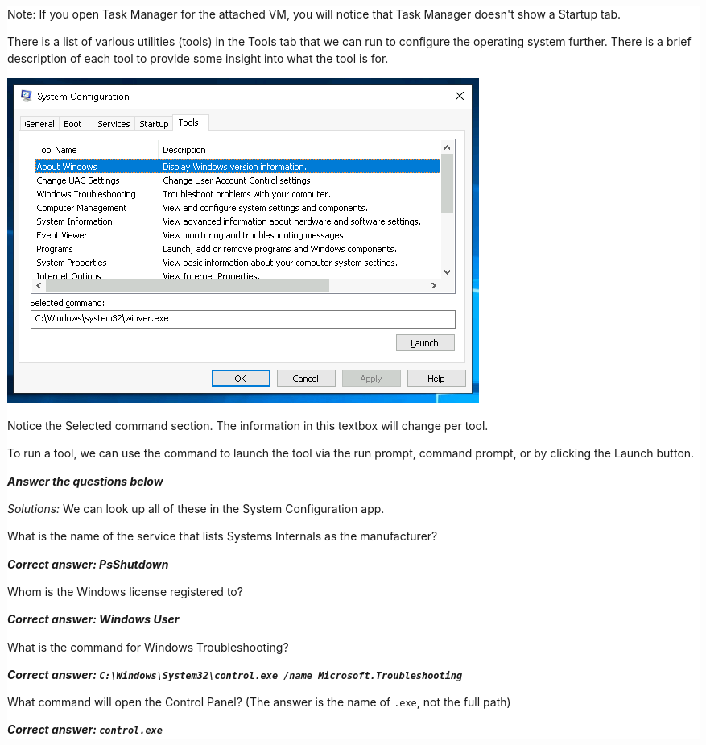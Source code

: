 Note: If you open Task Manager for the attached VM,
you will notice that Task Manager doesn't show a Startup tab.

There is a list of various utilities (tools) in the Tools tab
that we can run to configure the operating system further.
There is a brief description of each tool to provide some insight
into what the tool is for.

![msconfig5](msconfig5.png)

Notice the Selected command section.
The information in this textbox will change per tool.

To run a tool, we can use the command to launch the tool via the run prompt,
command prompt, or by clicking the Launch button.

***Answer the questions below***

*Solutions:* We can look up all of these in the System Configuration app.

What is the name of the service that lists Systems Internals as the manufacturer?

***Correct answer: PsShutdown***

Whom is the Windows license registered to?

***Correct answer: Windows User***

What is the command for Windows Troubleshooting?

***Correct answer: `C:\Windows\System32\control.exe /name Microsoft.Troubleshooting`***

What command will open the Control Panel?
(The answer is the name of `.exe`, not the full path)

***Correct answer: `control.exe`***
